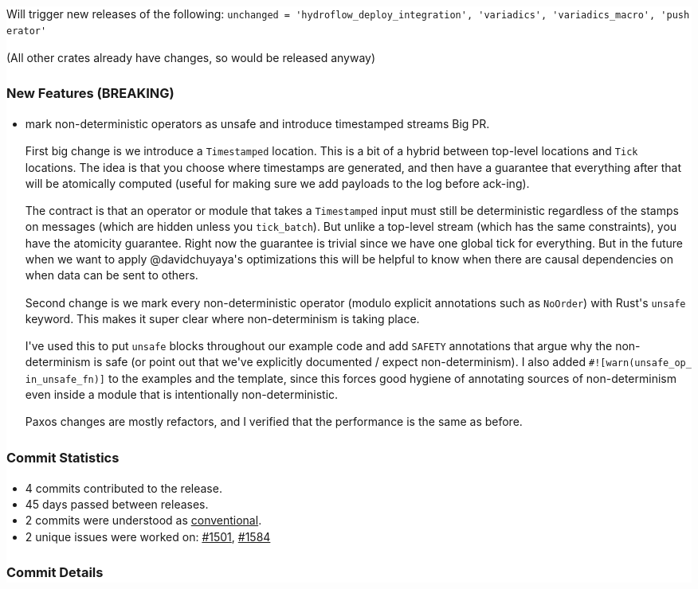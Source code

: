    Will trigger new releases of the following:
   `unchanged = 'hydroflow_deploy_integration', 'variadics',
   'variadics_macro', 'pusherator'`
   
   (All other crates already have changes, so would be released anyway)

### New Features (BREAKING)

 - <csr-id-939389953875bf5f94ea84503a7a35efd7342282/> mark non-deterministic operators as unsafe and introduce timestamped streams
   Big PR.
   
   First big change is we introduce a `Timestamped` location. This is a bit
   of a hybrid between top-level locations and `Tick` locations. The idea
   is that you choose where timestamps are generated, and then have a
   guarantee that everything after that will be atomically computed (useful
   for making sure we add payloads to the log before ack-ing).
   
   The contract is that an operator or module that takes a `Timestamped`
   input must still be deterministic regardless of the stamps on messages
   (which are hidden unless you `tick_batch`). But unlike a top-level
   stream (which has the same constraints), you have the atomicity
   guarantee. Right now the guarantee is trivial since we have one global
   tick for everything. But in the future when we want to apply
   @davidchuyaya's optimizations this will be helpful to know when there
   are causal dependencies on when data can be sent to others.
   
   Second change is we mark every non-deterministic operator (modulo
   explicit annotations such as `NoOrder`) with Rust's `unsafe` keyword.
   This makes it super clear where non-determinism is taking place.
   
   I've used this to put `unsafe` blocks throughout our example code and
   add `SAFETY` annotations that argue why the non-determinism is safe (or
   point out that we've explicitly documented / expect non-determinism). I
   also added `#![warn(unsafe_op_in_unsafe_fn)]` to the examples and the
   template, since this forces good hygiene of annotating sources of
   non-determinism even inside a module that is intentionally
   non-deterministic.
   
   Paxos changes are mostly refactors, and I verified that the performance
   is the same as before.

### Commit Statistics

<csr-read-only-do-not-edit/>

 - 4 commits contributed to the release.
 - 45 days passed between releases.
 - 2 commits were understood as [conventional](https://www.conventionalcommits.org).
 - 2 unique issues were worked on: [#1501](https://github.com/hydro-project/hydro/issues/1501), [#1584](https://github.com/hydro-project/hydro/issues/1584)

### Commit Details

<csr-read-only-do-not-edit/>
